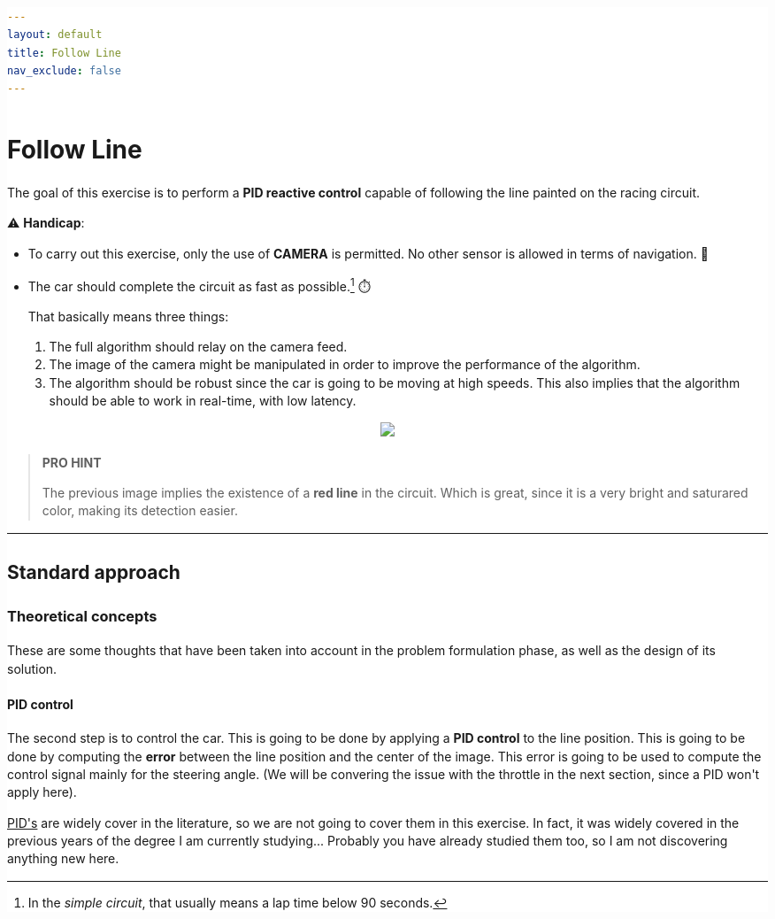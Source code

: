 ```yaml
---
layout: default
title: Follow Line
nav_exclude: false
---
```


# Follow Line

The goal of this exercise is to perform a **PID reactive control** capable of following the line painted on the racing circuit.

⚠️ **Handicap**:
  - To carry out this exercise, only the use of **CAMERA** is permitted. No other sensor is allowed in terms of navigation. 🚫
  - The car should complete the circuit as fast as possible.[^1] ⏱️

    That basically means three things:
      1. The full algorithm should relay on the camera feed.
      2. The image of the camera might be manipulated in order to improve the performance of the algorithm.
      3. The algorithm should be robust since the car is going to be moving at high speeds. This also implies that the algorithm should be able to work in real-time, with low latency.

<p align="center">
  <img src="https://jderobot.github.io/RoboticsAcademy/assets/images/exercises/follow_line/formula1_2.png" />
</p>

>**PRO HINT**
>
>The previous image implies the existence of a **red line** in the circuit. Which is great, since it is a very bright and saturared color, making its detection easier.

___

## Standard approach

### Theoretical concepts

These are some thoughts that have been taken into account in the problem formulation phase, as well as the design of its solution.

#### PID control

The second step is to control the car. This is going to be done by applying a **PID control** to the line position. This is going to be done by computing the **error** between the line position and the center of the image. This error is going to be used to compute the control signal mainly for the steering angle. (We will be convering the issue with the throttle in the next section, since a PID won't apply here).

[PID's](https://en.wikipedia.org/wiki/Proportional%E2%80%93integral%E2%80%93derivative_controller) are widely cover in the literature, so we are not going to cover them in this exercise. In fact, it was widely covered in the previous years of the degree I am currently studying... Probably you have already studied them too, so I am not discovering anything new here.


[^1]: In the _simple circuit_, that usually means a lap time below 90 seconds.
[^2]: The green lines are the ones that are going to be used to divide the image into slices. They are only used for visualization purposes, and they are not part of the algorithm.